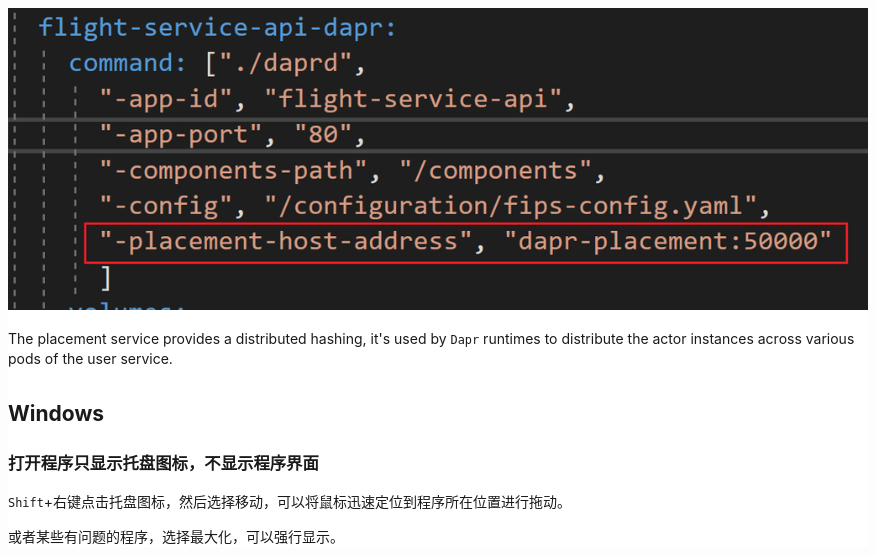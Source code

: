 ![Text Description automatically generated](../attachments/f8465574550795aeae5a9aa36f80364a.png)

The placement service provides a distributed hashing, it's used by `Dapr` runtimes to distribute the actor instances across various pods of the user service.

## Windows

### 打开程序只显示托盘图标，不显示程序界面

`Shift`+右键点击托盘图标，然后选择移动，可以将鼠标迅速定位到程序所在位置进行拖动。

或者某些有问题的程序，选择最大化，可以强行显示。
